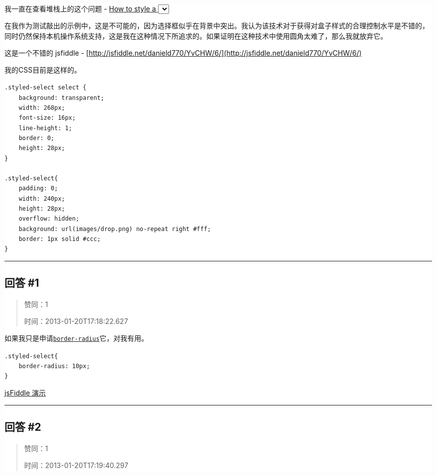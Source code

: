 我一直在查看堆栈上的这个问题 - [How to style a <select> dropdown with CSS only without JavaScript?](https://stackoverflow.com/questions/1895476/how-to-style-a-select-dropdown-with-css-only-without-javascript) 并想知道是否可以使用这种技术使用圆角。

在我作为测试敲出的示例中，这是不可能的，因为选择框似乎在背景中突出。我认为该技术对于获得对盒子样式的合理控制水平是不错的，同时仍然保持本机操作系统支持，这是我在这种情况下所追求的。如果证明在这种技术中使用圆角太难了，那么我就放弃它。

这是一个不错的 jsfiddle - [http://jsfiddle.net/danield770/YvCHW/6/](http://jsfiddle.net/danield770/YvCHW/6/)

我的CSS目前是这样的。

```
.styled-select select {
    background: transparent;
    width: 268px;
    font-size: 16px;
    line-height: 1;
    border: 0;
    height: 28px;
}

.styled-select{
    padding: 0;
    width: 240px;
    height: 28px;
    overflow: hidden;
    background: url(images/drop.png) no-repeat right #fff;
    border: 1px solid #ccc;
} 
```

* * *

## 回答 #1

> 赞同：1
> 
> 时间：2013-01-20T17:18:22.627

如果我只是申请[`border-radius`](https://developer.mozilla.org/en-US/docs/CSS/border-radius)它，对我有用。

```
.styled-select{
    border-radius: 10px;
} 
```

[jsFiddle 演示](http://jsfiddle.net/YvCHW/261/)

* * *

## 回答 #2

> 赞同：1
> 
> 时间：2013-01-20T17:19:40.297
